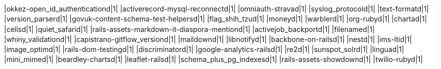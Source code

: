 |okkez-open_id_authenticationd|1|
|activerecord-mysql-reconnectd|1|
|omniauth-stravad|1|
|syslog_protocold|1|
|text-formatd|1|
|version_parserd|1|
|govuk-content-schema-test-helpersd|1|
|flag_shih_tzud|1|
|moneyd|1|
|warblerd|1|
|org-rubyd|1|
|chartad|1|
|cellsd|1|
|quiet_safarid|1|
|rails-assets-markdown-it-diaspora-mentiond|1|
|activejob_backportd|1|
|filenamed|1|
|whiny_validationd|1|
|capistrano-gitflow_versiond|1|
|maildownd|1|
|libnotifyd|1|
|backbone-on-railsd|1|
|nestd|1|
|ims-ltid|1|
|image_optimd|1|
|rails-dom-testingd|1|
|discriminatord|1|
|google-analytics-railsd|1|
|re2d|1|
|sunspot_solrd|1|
|linguad|1|
|mini_mimed|1|
|beardley-chartsd|1|
|leaflet-railsd|1|
|schema_plus_pg_indexesd|1|
|rails-assets-showdownd|1|
|twilio-rubyd|1|